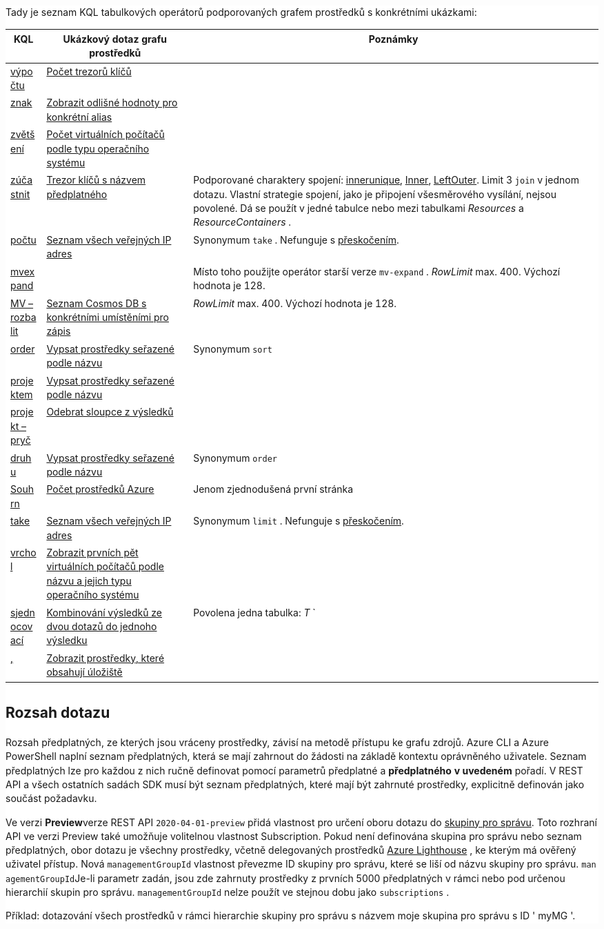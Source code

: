 Tady je seznam KQL tabulkových operátorů podporovaných grafem prostředků s konkrétními ukázkami:

|KQL |Ukázkový dotaz grafu prostředků |Poznámky |
|---|---|---|
|[výpočtu](/azure/kusto/query/countoperator) |[Počet trezorů klíčů](../samples/starter.md#count-keyvaults) | |
|[znak](/azure/kusto/query/distinctoperator) |[Zobrazit odlišné hodnoty pro konkrétní alias](../samples/starter.md#distinct-alias-values) | |
|[zvětšení](/azure/kusto/query/extendoperator) |[Počet virtuálních počítačů podle typu operačního systému](../samples/starter.md#count-os) | |
|[zúčastnit](/azure/kusto/query/joinoperator) |[Trezor klíčů s názvem předplatného](../samples/advanced.md#join) |Podporované charaktery spojení: [innerunique](/azure/kusto/query/joinoperator#default-join-flavor), [Inner](/azure/kusto/query/joinoperator#inner-join), [LeftOuter](/azure/kusto/query/joinoperator#left-outer-join). Limit 3 `join` v jednom dotazu. Vlastní strategie spojení, jako je připojení všesměrového vysílání, nejsou povolené. Dá se použít v jedné tabulce nebo mezi tabulkami _Resources_ a _ResourceContainers_ . |
|[počtu](/azure/kusto/query/limitoperator) |[Seznam všech veřejných IP adres](../samples/starter.md#list-publicip) |Synonymum `take` . Nefunguje s [přeskočením](./work-with-data.md#skipping-records). |
|[mvexpand](/azure/kusto/query/mvexpandoperator) | | Místo toho použijte operátor starší verze `mv-expand` . _RowLimit_ max. 400. Výchozí hodnota je 128. |
|[MV – rozbalit](/azure/kusto/query/mvexpandoperator) |[Seznam Cosmos DB s konkrétními umístěními pro zápis](../samples/advanced.md#mvexpand-cosmosdb) |_RowLimit_ max. 400. Výchozí hodnota je 128. |
|[order](/azure/kusto/query/orderoperator) |[Vypsat prostředky seřazené podle názvu](../samples/starter.md#list-resources) |Synonymum `sort` |
|[projektem](/azure/kusto/query/projectoperator) |[Vypsat prostředky seřazené podle názvu](../samples/starter.md#list-resources) | |
|[projekt – pryč](/azure/kusto/query/projectawayoperator) |[Odebrat sloupce z výsledků](../samples/advanced.md#remove-column) | |
|[druhu](/azure/kusto/query/sortoperator) |[Vypsat prostředky seřazené podle názvu](../samples/starter.md#list-resources) |Synonymum `order` |
|[Souhrn](/azure/kusto/query/summarizeoperator) |[Počet prostředků Azure](../samples/starter.md#count-resources) |Jenom zjednodušená první stránka |
|[take](/azure/kusto/query/takeoperator) |[Seznam všech veřejných IP adres](../samples/starter.md#list-publicip) |Synonymum `limit` . Nefunguje s [přeskočením](./work-with-data.md#skipping-records). |
|[vrchol](/azure/kusto/query/topoperator) |[Zobrazit prvních pět virtuálních počítačů podle názvu a jejich typu operačního systému](../samples/starter.md#show-sorted) | |
|[sjednocovací](/azure/kusto/query/unionoperator) |[Kombinování výsledků ze dvou dotazů do jednoho výsledku](../samples/advanced.md#unionresults) |Povolena jedna tabulka: _T_ `| union` \[ `kind=` `inner` \| `outer` \] \[ `withsource=` _ColumnName_ \] _Table_. Omezení 3 `union` ramen v jednom dotazu. Přibližné rozlišení `union` tabulek nohy není povoleno. Dá se použít v jedné tabulce nebo mezi tabulkami _Resources_ a _ResourceContainers_ . |
|[,](/azure/kusto/query/whereoperator) |[Zobrazit prostředky, které obsahují úložiště](../samples/starter.md#show-storage) | |

## <a name="query-scope"></a>Rozsah dotazu

Rozsah předplatných, ze kterých jsou vráceny prostředky, závisí na metodě přístupu ke grafu zdrojů. Azure CLI a Azure PowerShell naplní seznam předplatných, která se mají zahrnout do žádosti na základě kontextu oprávněného uživatele. Seznam předplatných lze pro každou z nich ručně definovat pomocí parametrů předplatné a **předplatného** **v uvedeném** pořadí.
V REST API a všech ostatních sadách SDK musí být seznam předplatných, které mají být zahrnuté prostředky, explicitně definován jako součást požadavku.

Ve verzi **Preview**verze REST API `2020-04-01-preview` přidá vlastnost pro určení oboru dotazu do [skupiny pro správu](../../management-groups/overview.md). Toto rozhraní API ve verzi Preview také umožňuje volitelnou vlastnost Subscription. Pokud není definována skupina pro správu nebo seznam předplatných, obor dotazu je všechny prostředky, včetně delegovaných prostředků [Azure Lighthouse](../../../lighthouse/concepts/azure-delegated-resource-management.md) , ke kterým má ověřený uživatel přístup. Nová `managementGroupId` vlastnost převezme ID skupiny pro správu, které se liší od názvu skupiny pro správu. `managementGroupId`Je-li parametr zadán, jsou zde zahrnuty prostředky z prvních 5000 předplatných v rámci nebo pod určenou hierarchií skupin pro správu. `managementGroupId` nelze použít ve stejnou dobu jako `subscriptions` .

Příklad: dotazování všech prostředků v rámci hierarchie skupiny pro správu s názvem moje skupina pro správu s ID ' myMG '.
